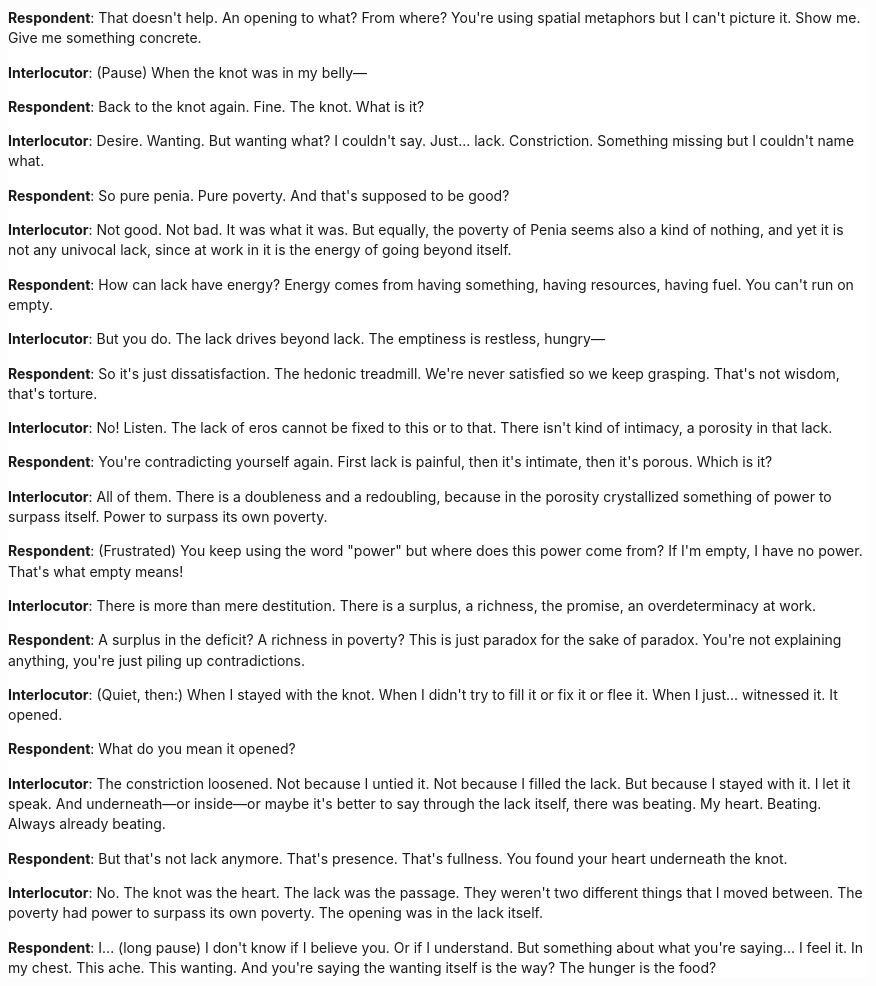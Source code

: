 **Respondent**: That doesn't help. An opening to what? From where? You're using spatial metaphors but I can't picture it. Show me. Give me something concrete.

**Interlocutor**: (Pause) When the knot was in my belly—

**Respondent**: Back to the knot again. Fine. The knot. What is it?

**Interlocutor**: Desire. Wanting. But wanting what? I couldn't say. Just... lack. Constriction. Something missing but I couldn't name what.

**Respondent**: So pure penia. Pure poverty. And that's supposed to be good?

**Interlocutor**: Not good. Not bad. It was what it was. But equally, the poverty of Penia seems also a kind of nothing, and yet it is not any univocal lack, since at work in it is the energy of going beyond itself.

**Respondent**: How can lack have energy? Energy comes from having something, having resources, having fuel. You can't run on empty.

**Interlocutor**: But you do. The lack drives beyond lack. The emptiness is restless, hungry—

**Respondent**: So it's just dissatisfaction. The hedonic treadmill. We're never satisfied so we keep grasping. That's not wisdom, that's torture.

**Interlocutor**: No! Listen. The lack of eros cannot be fixed to this or to that. There isn't kind of intimacy, a porosity in that lack.

**Respondent**: You're contradicting yourself again. First lack is painful, then it's intimate, then it's porous. Which is it?

**Interlocutor**: All of them. There is a doubleness and a redoubling, because in the porosity crystallized something of power to surpass itself. Power to surpass its own poverty.

**Respondent**: (Frustrated) You keep using the word "power" but where does this power come from? If I'm empty, I have no power. That's what empty means!

**Interlocutor**: There is more than mere destitution. There is a surplus, a richness, the promise, an overdeterminacy at work.

**Respondent**: A surplus in the deficit? A richness in poverty? This is just paradox for the sake of paradox. You're not explaining anything, you're just piling up contradictions.

**Interlocutor**: (Quiet, then:) When I stayed with the knot. When I didn't try to fill it or fix it or flee it. When I just... witnessed it. It opened.

**Respondent**: What do you mean it opened?

**Interlocutor**: The constriction loosened. Not because I untied it. Not because I filled the lack. But because I stayed with it. I let it speak. And underneath—or inside—or maybe it's better to say through the lack itself, there was beating. My heart. Beating. Always already beating.

**Respondent**: But that's not lack anymore. That's presence. That's fullness. You found your heart underneath the knot.

**Interlocutor**: No. The knot was the heart. The lack was the passage. They weren't two different things that I moved between. The poverty had power to surpass its own poverty. The opening was in the lack itself.

**Respondent**: I... (long pause) I don't know if I believe you. Or if I understand. But something about what you're saying... I feel it. In my chest. This ache. This wanting. And you're saying the wanting itself is the way? The hunger is the food?
